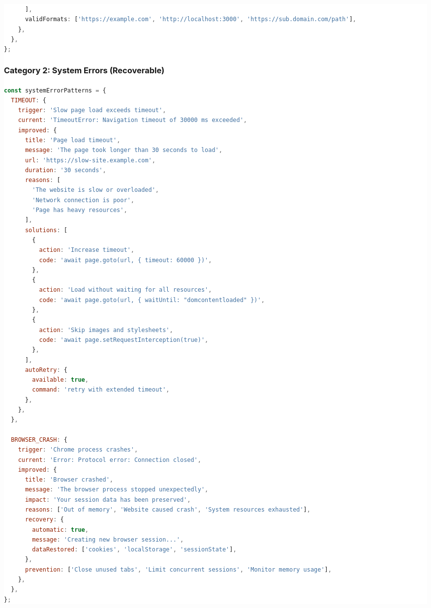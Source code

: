 ```javascript
      ],
      validFormats: ['https://example.com', 'http://localhost:3000', 'https://sub.domain.com/path'],
    },
  },
};
```

### Category 2: System Errors (Recoverable)

```javascript
const systemErrorPatterns = {
  TIMEOUT: {
    trigger: 'Slow page load exceeds timeout',
    current: 'TimeoutError: Navigation timeout of 30000 ms exceeded',
    improved: {
      title: 'Page load timeout',
      message: 'The page took longer than 30 seconds to load',
      url: 'https://slow-site.example.com',
      duration: '30 seconds',
      reasons: [
        'The website is slow or overloaded',
        'Network connection is poor',
        'Page has heavy resources',
      ],
      solutions: [
        {
          action: 'Increase timeout',
          code: 'await page.goto(url, { timeout: 60000 })',
        },
        {
          action: 'Load without waiting for all resources',
          code: 'await page.goto(url, { waitUntil: "domcontentloaded" })',
        },
        {
          action: 'Skip images and stylesheets',
          code: 'await page.setRequestInterception(true)',
        },
      ],
      autoRetry: {
        available: true,
        command: 'retry with extended timeout',
      },
    },
  },

  BROWSER_CRASH: {
    trigger: 'Chrome process crashes',
    current: 'Error: Protocol error: Connection closed',
    improved: {
      title: 'Browser crashed',
      message: 'The browser process stopped unexpectedly',
      impact: 'Your session data has been preserved',
      reasons: ['Out of memory', 'Website caused crash', 'System resources exhausted'],
      recovery: {
        automatic: true,
        message: 'Creating new browser session...',
        dataRestored: ['cookies', 'localStorage', 'sessionState'],
      },
      prevention: ['Close unused tabs', 'Limit concurrent sessions', 'Monitor memory usage'],
    },
  },
};
```